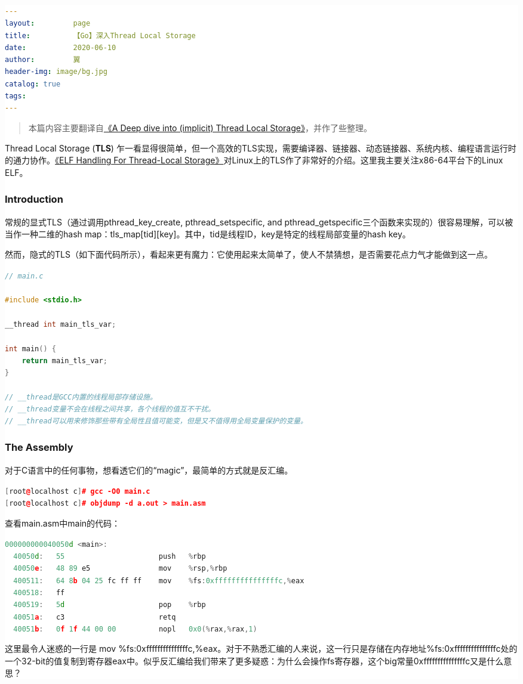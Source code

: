 ```yaml
---
layout:         page
title:          【Go】深入Thread Local Storage
date:           2020-06-10
author:         翼
header-img: image/bg.jpg
catalog: true
tags:
---
```


>本篇内容主要翻译自[《A Deep dive into (implicit) Thread Local Storage》](https://chao-tic.github.io/blog/2018/12/25/tls)，并作了些整理。

Thread Local Storage (**TLS**) 乍一看显得很简单，但一个高效的TLS实现，需要编译器、链接器、动态链接器、系统内核、编程语言运行时的通力协作。[《ELF Handling For Thread-Local Storage》](https://uclibc.org/docs/tls.pdf)对Linux上的TLS作了非常好的介绍。这里我主要关注x86-64平台下的Linux ELF。

### Introduction
常规的显式TLS（通过调用pthread_key_create, pthread_setspecific, and pthread_getspecific三个函数来实现的）很容易理解，可以被当作一种二维的hash map：tls_map[tid][key]。其中，tid是线程ID，key是特定的线程局部变量的hash key。

然而，隐式的TLS（如下面代码所示），看起来更有魔力：它使用起来太简单了，使人不禁猜想，是否需要花点力气才能做到这一点。
```C++
// main.c

#include <stdio.h>

__thread int main_tls_var;

int main() {
    return main_tls_var;
}

// __thread是GCC内置的线程局部存储设施。
// __thread变量不会在线程之间共享，各个线程的值互不干扰。
// __thread可以用来修饰那些带有全局性且值可能变，但是又不值得用全局变量保护的变量。
```

### The Assembly
对于C语言中的任何事物，想看透它们的“magic”，最简单的方式就是反汇编。
```C++
[root@localhost c]# gcc -O0 main.c
[root@localhost c]# objdump -d a.out > main.asm

```
查看main.asm中main的代码：
```C++
000000000040050d <main>:
  40050d:	55                   	push   %rbp
  40050e:	48 89 e5             	mov    %rsp,%rbp
  400511:	64 8b 04 25 fc ff ff 	mov    %fs:0xfffffffffffffffc,%eax
  400518:	ff 
  400519:	5d                   	pop    %rbp
  40051a:	c3                   	retq   
  40051b:	0f 1f 44 00 00       	nopl   0x0(%rax,%rax,1)

```
这里最令人迷惑的一行是 mov %fs:0xfffffffffffffffc,%eax。对于不熟悉汇编的人来说，这一行只是存储在内存地址%fs:0xfffffffffffffffc处的一个32-bit的值复制到寄存器eax中。似乎反汇编给我们带来了更多疑惑：为什么会操作fs寄存器，这个big常量0xfffffffffffffffc又是什么意思？
